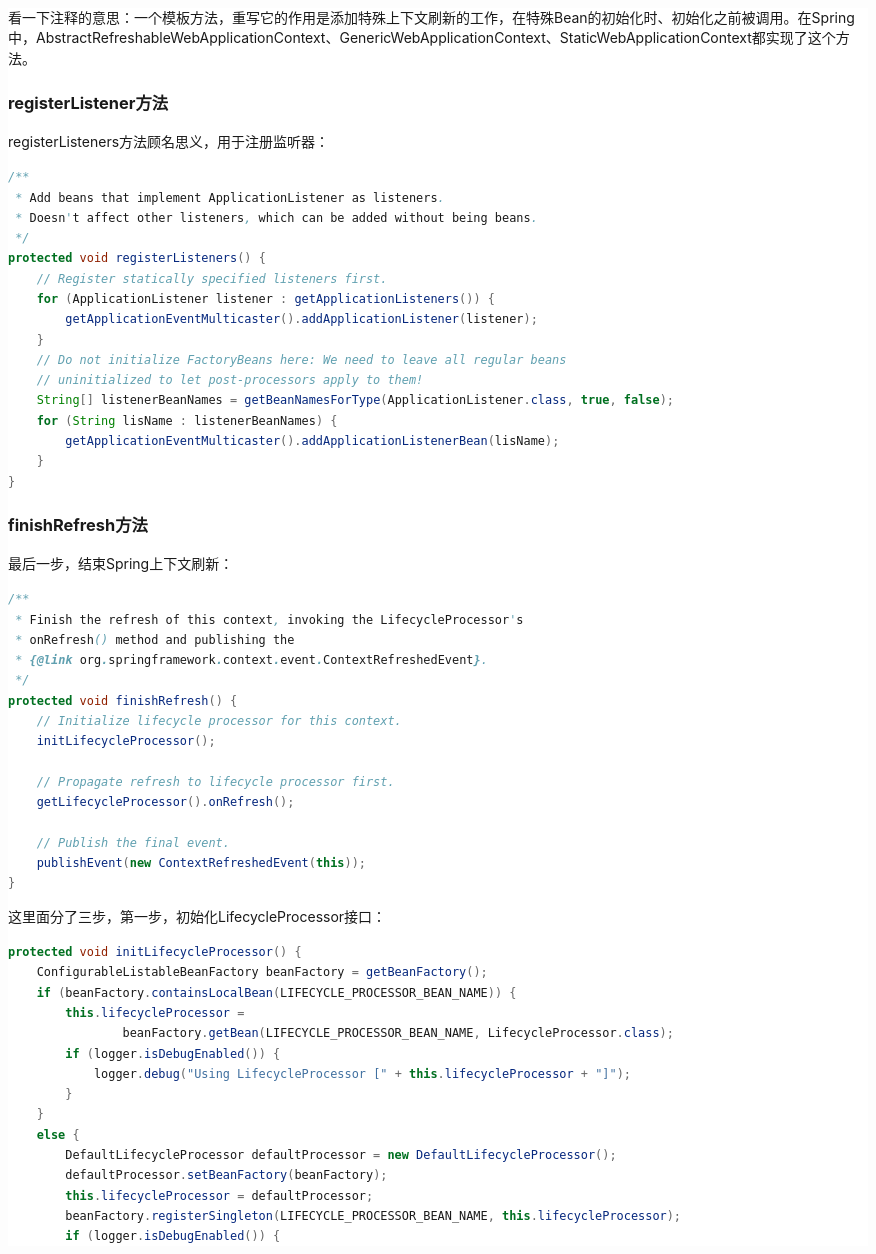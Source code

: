 看一下注释的意思：一个模板方法，重写它的作用是添加特殊上下文刷新的工作，在特殊Bean的初始化时、初始化之前被调用。在Spring中，AbstractRefreshableWebApplicationContext、GenericWebApplicationContext、StaticWebApplicationContext都实现了这个方法。



### registerListener方法

registerListeners方法顾名思义，用于注册监听器：

```java
/**
 * Add beans that implement ApplicationListener as listeners.
 * Doesn't affect other listeners, which can be added without being beans.
 */
protected void registerListeners() {
    // Register statically specified listeners first.
    for (ApplicationListener listener : getApplicationListeners()) {
        getApplicationEventMulticaster().addApplicationListener(listener);
    }
    // Do not initialize FactoryBeans here: We need to leave all regular beans
    // uninitialized to let post-processors apply to them!
    String[] listenerBeanNames = getBeanNamesForType(ApplicationListener.class, true, false);
    for (String lisName : listenerBeanNames) {
        getApplicationEventMulticaster().addApplicationListenerBean(lisName);
    }
}
```

### finishRefresh方法

最后一步，结束Spring上下文刷新：

```java
/**
 * Finish the refresh of this context, invoking the LifecycleProcessor's
 * onRefresh() method and publishing the
 * {@link org.springframework.context.event.ContextRefreshedEvent}.
 */
protected void finishRefresh() {
    // Initialize lifecycle processor for this context.
    initLifecycleProcessor();

    // Propagate refresh to lifecycle processor first.
    getLifecycleProcessor().onRefresh();

    // Publish the final event.
    publishEvent(new ContextRefreshedEvent(this));
}
```

这里面分了三步，第一步，初始化LifecycleProcessor接口：

```java
protected void initLifecycleProcessor() {
    ConfigurableListableBeanFactory beanFactory = getBeanFactory();
    if (beanFactory.containsLocalBean(LIFECYCLE_PROCESSOR_BEAN_NAME)) {
        this.lifecycleProcessor =
                beanFactory.getBean(LIFECYCLE_PROCESSOR_BEAN_NAME, LifecycleProcessor.class);
        if (logger.isDebugEnabled()) {
            logger.debug("Using LifecycleProcessor [" + this.lifecycleProcessor + "]");
        }
    }
    else {
        DefaultLifecycleProcessor defaultProcessor = new DefaultLifecycleProcessor();
        defaultProcessor.setBeanFactory(beanFactory);
        this.lifecycleProcessor = defaultProcessor;
        beanFactory.registerSingleton(LIFECYCLE_PROCESSOR_BEAN_NAME, this.lifecycleProcessor);
        if (logger.isDebugEnabled()) {
```